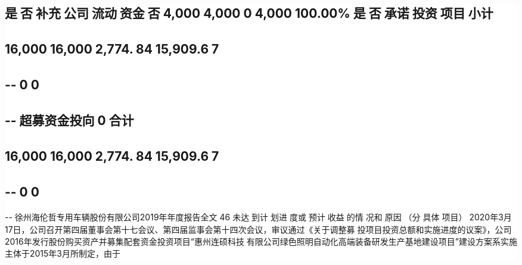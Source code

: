 是
否
补充
公司
流动
资金
否
4,000
4,000
0
4,000
100.00%
是
否
承诺
投资
项目
小计
--
16,000
16,000
2,774.
84
15,909.6
7
--
--
0
0
--
--
超募资金投向
0
合计
--
16,000
16,000
2,774.
84
15,909.6
7
--
--
0
0
--
--
徐州海伦哲专用车辆股份有限公司2019年年度报告全文
46
未达
到计
划进
度或
预计
收益
的情
况和
原因
（分
具体
项目）
2020年3月17日，公司召开第四届董事会第十七会议、第四届监事会第十四次会议，审议通过《关于调整募
投项目投资总额和实施进度的议案》，公司2016年发行股份购买资产并募集配套资金投资项目“惠州连硕科技
有限公司绿色照明自动化高端装备研发生产基地建设项目”建设方案系实施主体于2015年3月所制定，由于